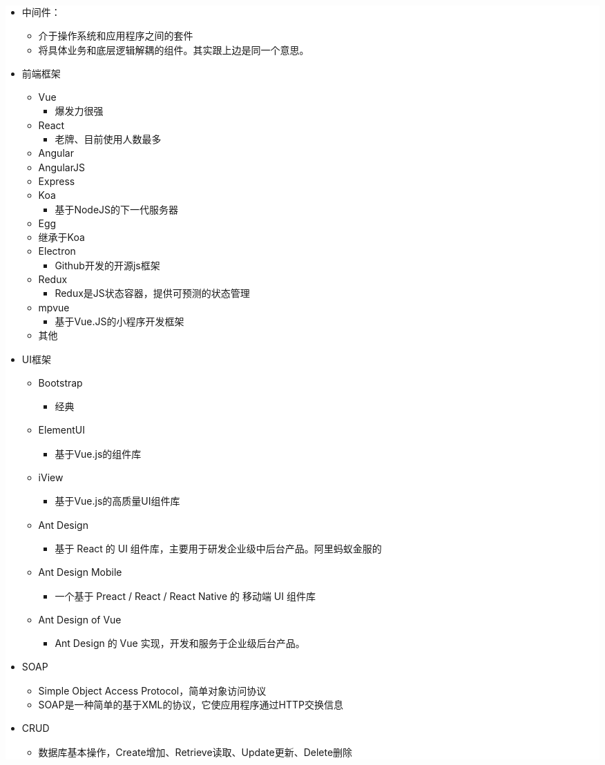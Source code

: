 - 中间件：
  - 介于操作系统和应用程序之间的套件
  - 将具体业务和底层逻辑解耦的组件。其实跟上边是同一个意思。
  
- 前端框架

  - Vue
    - 爆发力很强
  - React
    - 老牌、目前使用人数最多
  - Angular
  - AngularJS
  - Express
  - Koa
    - 基于NodeJS的下一代服务器 	 
  -  Egg
    - 继承于Koa
  - Electron
    - Github开发的开源js框架
  - Redux
    - Redux是JS状态容器，提供可预测的状态管理
  - mpvue
    - 基于Vue.JS的小程序开发框架
  - 其他

- UI框架

  - Bootstrap

    -  经典

  - ElementUI

    -  基于Vue.js的组件库

  - iView

    -  基于Vue.js的高质量UI组件库

  - Ant Design

    -  基于 React 的 UI 组件库，主要用于研发企业级中后台产品。阿里蚂蚁金服的

  - Ant Design Mobile

    -  一个基于 Preact / React / React Native 的 移动端 UI 组件库

  - Ant Design of Vue

    - Ant Design 的 Vue 实现，开发和服务于企业级后台产品。


- SOAP

  - Simple Object Access Protocol，简单对象访问协议
  - SOAP是一种简单的基于XML的协议，它使应用程序通过HTTP交换信息

- CRUD

  - 数据库基本操作，Create增加、Retrieve读取、Update更新、Delete删除
